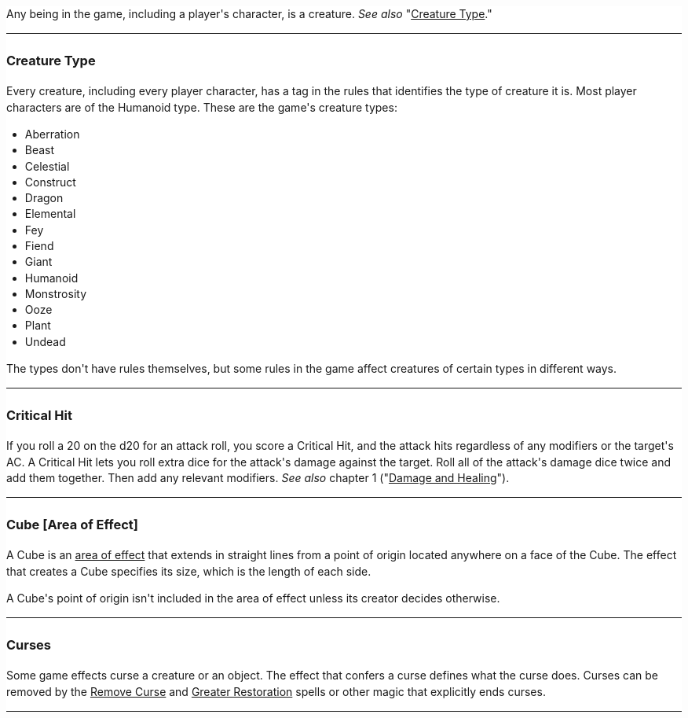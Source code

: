 Any being in the game, including a player's character, is a creature. *See also* "[Creature Type](#CreatureType)."

---

### Creature Type

Every creature, including every player character, has a tag in the rules that identifies the type of creature it is. Most player characters are of the Humanoid type. These are the game's creature types:

- Aberration
- Beast
- Celestial
- Construct
- Dragon
- Elemental
- Fey
- Fiend
- Giant
- Humanoid
- Monstrosity
- Ooze
- Plant
- Undead

The types don't have rules themselves, but some rules in the game affect creatures of certain types in different ways.

---

### Critical Hit

If you roll a 20 on the d20 for an attack roll, you score a Critical Hit, and the attack hits regardless of any modifiers or the target's AC. A Critical Hit lets you roll extra dice for the attack's damage against the target. Roll all of the attack's damage dice twice and add them together. Then add any relevant modifiers. *See also* chapter 1 ("[Damage and Healing](/sources/dnd/phb-2024/playing-the-game#CriticalHits)").

---

### Cube [Area of Effect]

A Cube is an [area of effect](#AreaofEffect) that extends in straight lines from a point of origin located anywhere on a face of the Cube. The effect that creates a Cube specifies its size, which is the length of each side.

A Cube's point of origin isn't included in the area of effect unless its creator decides otherwise.

---

### Curses

Some game effects curse a creature or an object. The effect that confers a curse defines what the curse does. Curses can be removed by the [Remove Curse](/spells/2618943-remove-curse) and [Greater Restoration](/spells/2618961-greater-restoration) spells or other magic that explicitly ends curses.

---